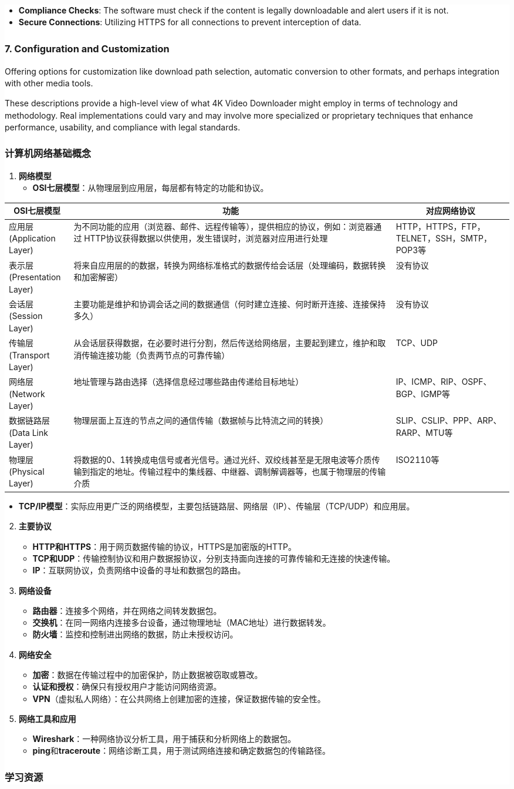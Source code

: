 - **Compliance Checks**: The software must check if the content is legally downloadable and alert users if it is not.
- **Secure Connections**: Utilizing HTTPS for all connections to prevent interception of data.

### 7. **Configuration and Customization**
Offering options for customization like download path selection, automatic conversion to other formats, and perhaps integration with other media tools.

These descriptions provide a high-level view of what 4K Video Downloader might employ in terms of technology and methodology. Real implementations could vary and may involve more specialized or proprietary techniques that enhance performance, usability, and compliance with legal standards.

### 计算机网络基础概念

1. **网络模型**
   - **OSI七层模型**：从物理层到应用层，每层都有特定的功能和协议。

| OSI七层模型                 | 功能                                                                                                   | 对应网络协议                               |
|----------------------------|--------------------------------------------------------------------------------------------------------|-------------------------------------------|
| 应用层(Application Layer)  | 为不同功能的应用（浏览器、邮件、远程传输等），提供相应的协议，例如：浏览器通过 HTTP协议获得数据以供使用，发生错误时，浏览器对应用进行处理 | HTTP，HTTPS，FTP，TELNET，SSH，SMTP，POP3等 |
| 表示层(Presentation Layer) | 将来自应用层的的数据，转换为网络标准格式的数据传给会话层（处理编码，数据转换和加密解密）                  | 没有协议                                   |
| 会话层(Session Layer)      | 主要功能是维护和协调会话之间的数据通信（何时建立连接、何时断开连接、连接保持多久）                        | 没有协议                                   |
| 传输层(Transport Layer)    | 从会话层获得数据，在必要时进行分割，然后传送给网络层，主要起到建立，维护和取消传输连接功能（负责两节点的可靠传输）      | TCP、UDP                                   |
| 网络层(Network Layer)      | 地址管理与路由选择（选择信息经过哪些路由传递给目标地址）                                                 | IP、ICMP、RIP、OSPF、BGP、IGMP等            |
| 数据链路层(Data Link Layer)| 物理层面上互连的节点之间的通信传输（数据帧与比特流之间的转换）                                           | SLIP、CSLIP、PPP、ARP、RARP、MTU等          |
| 物理层(Physical Layer)     | 将数据的0、1转换成电信号或者光信号。通过光纤、双绞线甚至是无限电波等介质传输到指定的地址。传输过程中的集线器、中继器、调制解调器等，也属于物理层的传输介质 | ISO2110等                                  |

   - **TCP/IP模型**：实际应用更广泛的网络模型，主要包括链路层、网络层（IP）、传输层（TCP/UDP）和应用层。

2. **主要协议**
   - **HTTP和HTTPS**：用于网页数据传输的协议，HTTPS是加密版的HTTP。
   - **TCP和UDP**：传输控制协议和用户数据报协议，分别支持面向连接的可靠传输和无连接的快速传输。
   - **IP**：互联网协议，负责网络中设备的寻址和数据包的路由。

3. **网络设备**
   - **路由器**：连接多个网络，并在网络之间转发数据包。
   - **交换机**：在同一网络内连接多台设备，通过物理地址（MAC地址）进行数据转发。
   - **防火墙**：监控和控制进出网络的数据，防止未授权访问。

4. **网络安全**
   - **加密**：数据在传输过程中的加密保护，防止数据被窃取或篡改。
   - **认证和授权**：确保只有授权用户才能访问网络资源。
   - **VPN**（虚拟私人网络）：在公共网络上创建加密的连接，保证数据传输的安全性。

5. **网络工具和应用**
   - **Wireshark**：一种网络协议分析工具，用于捕获和分析网络上的数据包。
   - **ping**和**traceroute**：网络诊断工具，用于测试网络连接和确定数据包的传输路径。

### 学习资源
